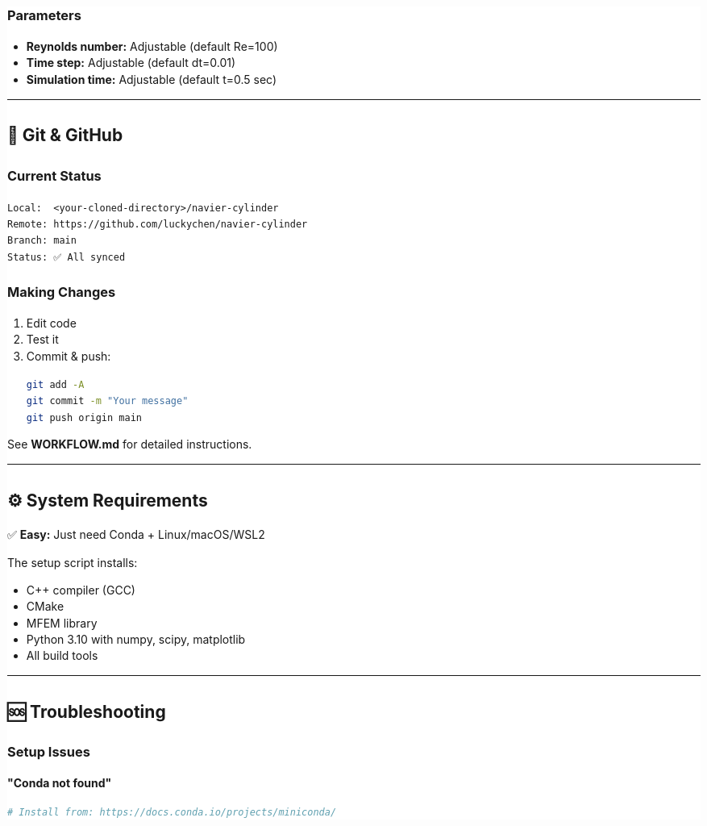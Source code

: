 ### Parameters
- **Reynolds number:** Adjustable (default Re=100)
- **Time step:** Adjustable (default dt=0.01)
- **Simulation time:** Adjustable (default t=0.5 sec)

---

## 💾 Git & GitHub

### Current Status
```
Local:  <your-cloned-directory>/navier-cylinder
Remote: https://github.com/luckychen/navier-cylinder
Branch: main
Status: ✅ All synced
```

### Making Changes

1. Edit code
2. Test it
3. Commit & push:
   ```bash
   git add -A
   git commit -m "Your message"
   git push origin main
   ```

See **WORKFLOW.md** for detailed instructions.

---

## ⚙️ System Requirements

✅ **Easy:** Just need Conda + Linux/macOS/WSL2

The setup script installs:
- C++ compiler (GCC)
- CMake
- MFEM library
- Python 3.10 with numpy, scipy, matplotlib
- All build tools

---

## 🆘 Troubleshooting

### Setup Issues

**"Conda not found"**
```bash
# Install from: https://docs.conda.io/projects/miniconda/
```
